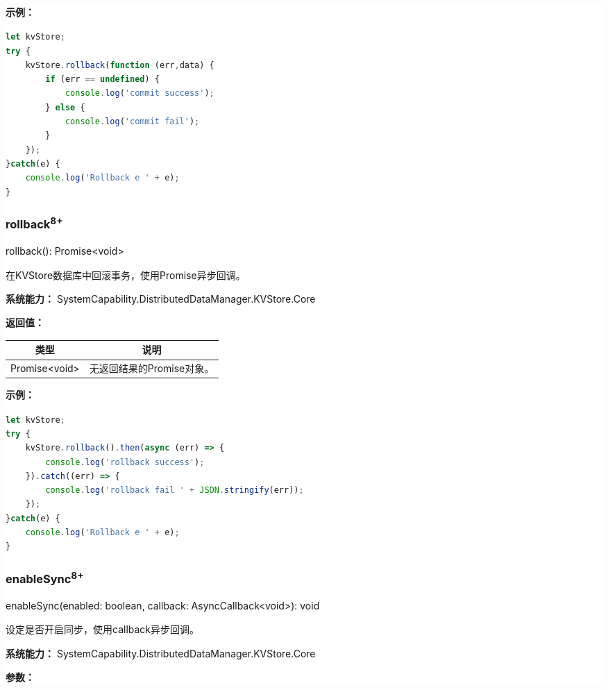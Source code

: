 **示例：**

```js
let kvStore;
try {
    kvStore.rollback(function (err,data) {
        if (err == undefined) {
            console.log('commit success');
        } else {
            console.log('commit fail');
        }
    });
}catch(e) {
    console.log('Rollback e ' + e);
}
```


### rollback<sup>8+</sup>

rollback(): Promise&lt;void&gt;

在KVStore数据库中回滚事务，使用Promise异步回调。

**系统能力：**  SystemCapability.DistributedDataManager.KVStore.Core

**返回值：**

| 类型    | 说明       |
| ------  | -------   |
| Promise&lt;void&gt; |无返回结果的Promise对象。|

**示例：**

```js
let kvStore;
try {
    kvStore.rollback().then(async (err) => {
        console.log('rollback success');
    }).catch((err) => {
        console.log('rollback fail ' + JSON.stringify(err));
    });
}catch(e) {
    console.log('Rollback e ' + e);
}
```


### enableSync<sup>8+</sup>

enableSync(enabled: boolean, callback: AsyncCallback&lt;void&gt;): void

设定是否开启同步，使用callback异步回调。

**系统能力：**  SystemCapability.DistributedDataManager.KVStore.Core

**参数：**
